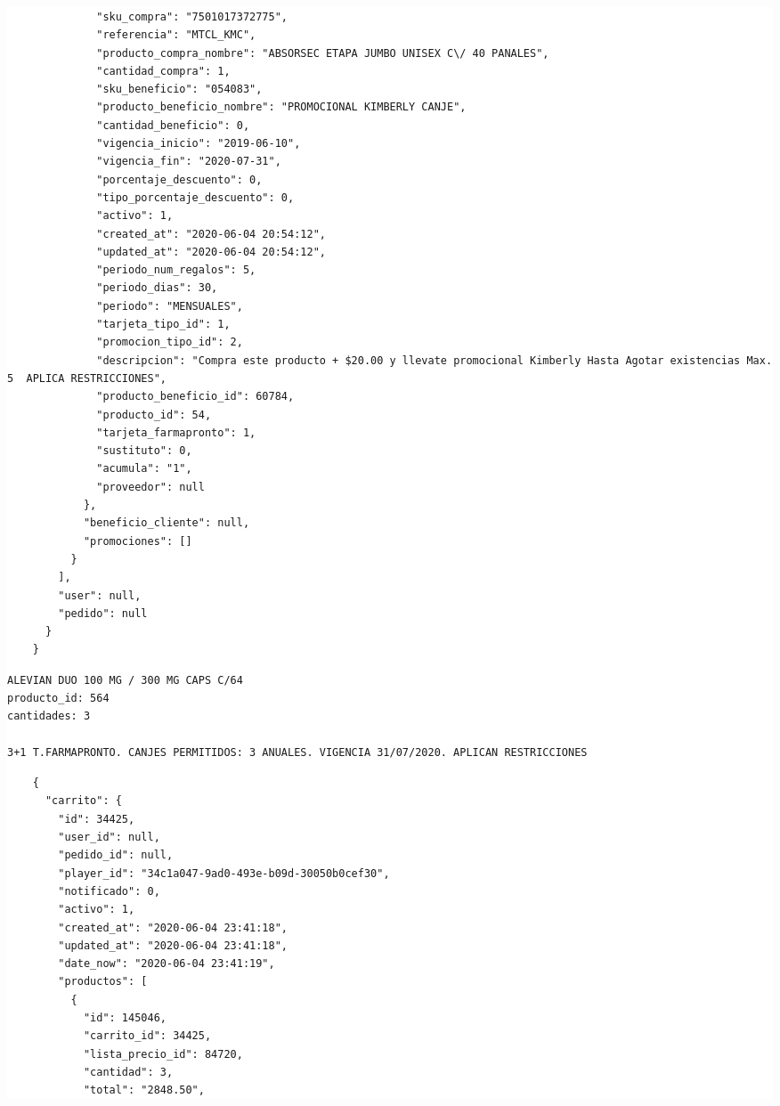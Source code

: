                   "sku_compra": "7501017372775",
                  "referencia": "MTCL_KMC",
                  "producto_compra_nombre": "ABSORSEC ETAPA JUMBO UNISEX C\/ 40 PANALES",
                  "cantidad_compra": 1,
                  "sku_beneficio": "054083",
                  "producto_beneficio_nombre": "PROMOCIONAL KIMBERLY CANJE",
                  "cantidad_beneficio": 0,
                  "vigencia_inicio": "2019-06-10",
                  "vigencia_fin": "2020-07-31",
                  "porcentaje_descuento": 0,
                  "tipo_porcentaje_descuento": 0,
                  "activo": 1,
                  "created_at": "2020-06-04 20:54:12",
                  "updated_at": "2020-06-04 20:54:12",
                  "periodo_num_regalos": 5,
                  "periodo_dias": 30,
                  "periodo": "MENSUALES",
                  "tarjeta_tipo_id": 1,
                  "promocion_tipo_id": 2,
                  "descripcion": "Compra este producto + $20.00 y llevate promocional Kimberly Hasta Agotar existencias Max.5  APLICA RESTRICCIONES",
                  "producto_beneficio_id": 60784,
                  "producto_id": 54,
                  "tarjeta_farmapronto": 1,
                  "sustituto": 0,
                  "acumula": "1",
                  "proveedor": null
                },
                "beneficio_cliente": null,
                "promociones": []
              }
            ],
            "user": null,
            "pedido": null
          }
        }
        


```
ALEVIAN DUO 100 MG / 300 MG CAPS C/64
producto_id: 564
cantidades: 3

3+1 T.FARMAPRONTO. CANJES PERMITIDOS: 3 ANUALES. VIGENCIA 31/07/2020. APLICAN RESTRICCIONES
```



        {
          "carrito": {
            "id": 34425,
            "user_id": null,
            "pedido_id": null,
            "player_id": "34c1a047-9ad0-493e-b09d-30050b0cef30",
            "notificado": 0,
            "activo": 1,
            "created_at": "2020-06-04 23:41:18",
            "updated_at": "2020-06-04 23:41:18",
            "date_now": "2020-06-04 23:41:19",
            "productos": [
              {
                "id": 145046,
                "carrito_id": 34425,
                "lista_precio_id": 84720,
                "cantidad": 3,
                "total": "2848.50",